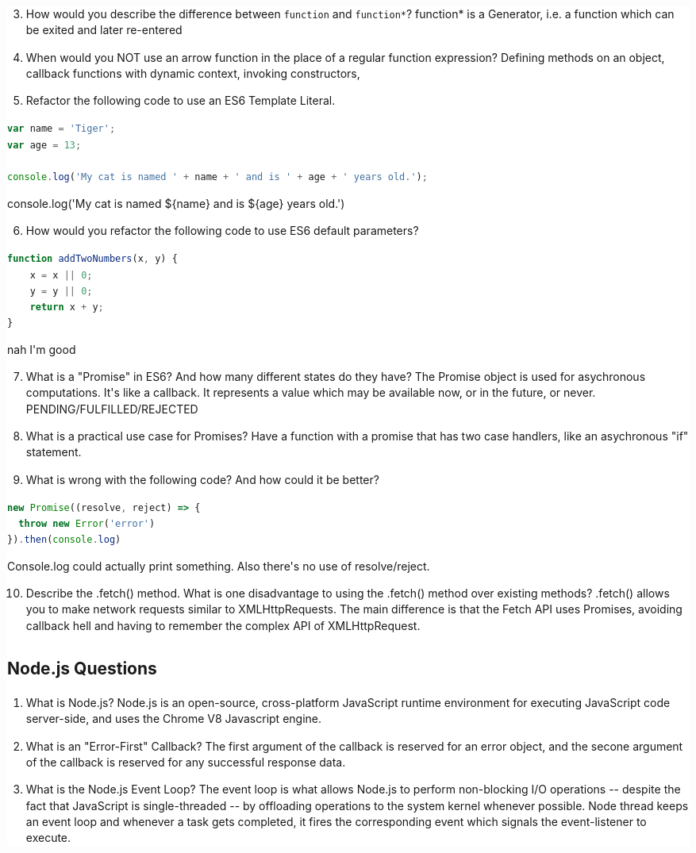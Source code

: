 3. How would you describe the difference between `function` and `function*`?  function* is a Generator, i.e. a function which can be exited and later re-entered

4. When would you NOT use an arrow function in the place of a regular function expression?  Defining methods on an object, callback functions with dynamic context, invoking constructors,

5. Refactor the following code to use an ES6 Template Literal.
```javascript
var name = 'Tiger';
var age = 13;

console.log('My cat is named ' + name + ' and is ' + age + ' years old.');
```
console.log('My cat is named ${name} and is ${age} years old.')

6. How would you refactor the following code to use ES6 default parameters?
```javascript
function addTwoNumbers(x, y) {
    x = x || 0;
    y = y || 0;
    return x + y;
}
```
nah I'm good

7. What is a "Promise" in ES6? And how many different states do they have?
The Promise object is used for asychronous computations.  It's like a callback.  It represents a value which may be available now, or in the future, or never.  PENDING/FULFILLED/REJECTED

8. What is a practical use case for Promises?  Have a function with a promise that has two case handlers, like an asychronous "if" statement.

9. What is wrong with the following code? And how could it be better?
```javascript
new Promise((resolve, reject) => {  
  throw new Error('error')
}).then(console.log)
```
Console.log could actually print something.  Also there's no use of resolve/reject.

10. Describe the .fetch() method. What is one disadvantage to using the .fetch() method over existing methods?  .fetch() allows you to make network requests similar to XMLHttpRequests.  The main difference is that the Fetch API uses Promises, avoiding callback hell and having to remember the complex API of XMLHttpRequest.



## Node.js Questions

1. What is Node.js?  Node.js is an open-source, cross-platform JavaScript runtime environment for executing JavaScript code server-side, and uses the Chrome V8 Javascript engine.

2. What is an "Error-First" Callback?  The first argument of the callback is reserved for an error object, and the secone argument of the callback is reserved for any successful response data.

3. What is the Node.js Event Loop?  The event loop is what allows Node.js to perform non-blocking I/O operations -- despite the fact that JavaScript is single-threaded -- by offloading operations to the system kernel whenever possible.  Node thread keeps an event loop and whenever a task gets completed, it fires the corresponding event which signals the event-listener to execute.

